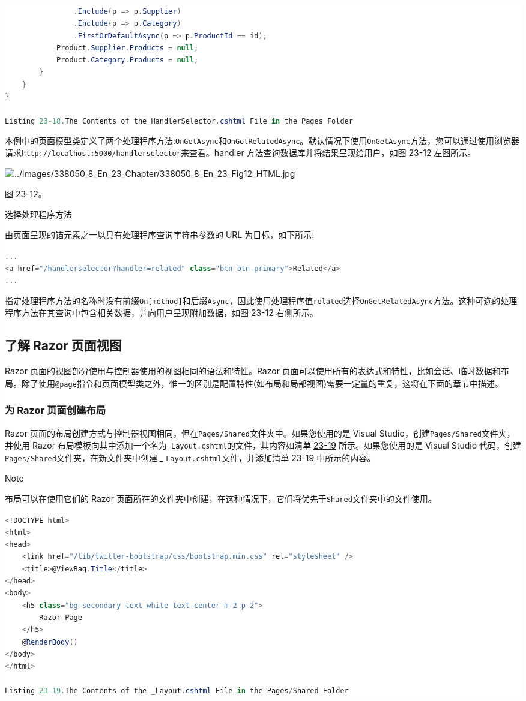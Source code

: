 ```cs
                .Include(p => p.Supplier)
                .Include(p => p.Category)
                .FirstOrDefaultAsync(p => p.ProductId == id);
            Product.Supplier.Products = null;
            Product.Category.Products = null;
        }
    }
}

Listing 23-18.The Contents of the HandlerSelector.cshtml File in the Pages Folder

```

本例中的页面模型类定义了两个处理程序方法:`OnGetAsync`和`OnGetRelatedAsync`。默认情况下使用`OnGetAsync`方法，您可以通过使用浏览器请求`http://localhost:5000/handlerselector`来查看。handler 方法查询数据库并将结果呈现给用户，如图 [23-12](#Fig12) 左图所示。

![../images/338050_8_En_23_Chapter/338050_8_En_23_Fig12_HTML.jpg](../images/338050_8_En_23_Chapter/338050_8_En_23_Fig12_HTML.jpg)

图 23-12。

选择处理程序方法

由页面呈现的锚元素之一以具有处理程序查询字符串参数的 URL 为目标，如下所示:

```cs
...
<a href="/handlerselector?handler=related" class="btn btn-primary">Related</a>
...

```

指定处理程序方法的名称时没有前缀`On[method]`和后缀`Async`，因此使用处理程序值`related`选择`OnGetRelatedAsync`方法。这种可选的处理程序方法在其查询中包含相关数据，并向用户呈现附加数据，如图 [23-12](#Fig12) 右侧所示。

## 了解 Razor 页面视图

Razor 页面的视图部分使用与控制器使用的视图相同的语法和特性。Razor 页面可以使用所有的表达式和特性，比如会话、临时数据和布局。除了使用`@page`指令和页面模型类之外，惟一的区别是配置特性(如布局和局部视图)需要一定量的重复，这将在下面的章节中描述。

### 为 Razor 页面创建布局

Razor 页面的布局创建方式与控制器视图相同，但在`Pages/Shared`文件夹中。如果您使用的是 Visual Studio，创建`Pages/Shared`文件夹，并使用 Razor 布局模板向其中添加一个名为`_Layout.cshtml`的文件，其内容如清单 [23-19](#PC28) 所示。如果您使用的是 Visual Studio 代码，创建`Pages/Shared`文件夹，在新文件夹中创建 _ `Layout.cshtml`文件，并添加清单 [23-19](#PC28) 中所示的内容。

Note

布局可以在使用它们的 Razor 页面所在的文件夹中创建，在这种情况下，它们将优先于`Shared`文件夹中的文件使用。

```cs
<!DOCTYPE html>
<html>
<head>
    <link href="/lib/twitter-bootstrap/css/bootstrap.min.css" rel="stylesheet" />
    <title>@ViewBag.Title</title>
</head>
<body>
    <h5 class="bg-secondary text-white text-center m-2 p-2">
        Razor Page
    </h5>
    @RenderBody()
</body>
</html>

Listing 23-19.The Contents of the _Layout.cshtml File in the Pages/Shared Folder

```
